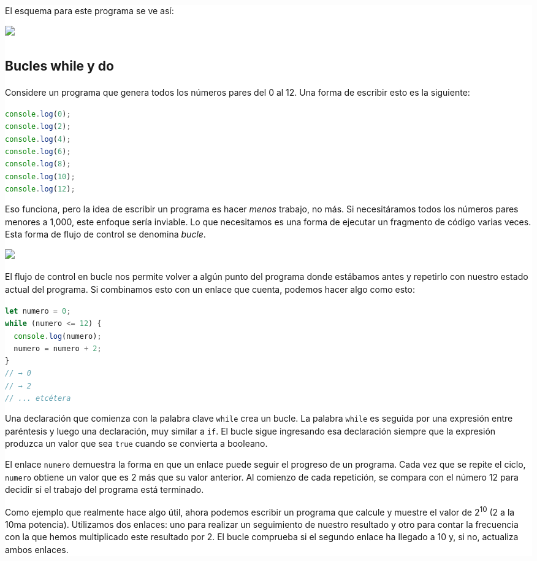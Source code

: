 El esquema para este programa se ve así:

![](https://eloquentjavascript.net/img/controlflow-nested-if.svg)

## Bucles while y do

Considere un programa que genera todos los números pares del 0 al 12. Una forma de escribir esto es la siguiente:

```javascript
console.log(0);
console.log(2);
console.log(4);
console.log(6);
console.log(8);
console.log(10);
console.log(12);
```

Eso funciona, pero la idea de escribir un programa es hacer _menos_ trabajo, no más. Si necesitáramos todos los números pares menores a 1,000, este enfoque sería inviable. Lo que necesitamos es una forma de ejecutar un fragmento de código varias veces. Esta forma de flujo de control se denomina _bucle_.

![](https://eloquentjavascript.net/img/controlflow-loop.svg)

El flujo de control en bucle nos permite volver a algún punto del programa donde estábamos antes y repetirlo con nuestro estado actual del programa. Si combinamos esto con un enlace que cuenta, podemos hacer algo como esto:

```javascript
let numero = 0;
while (numero <= 12) {
  console.log(numero);
  numero = numero + 2;
}
// → 0
// → 2
// ... etcétera
```

Una declaración que comienza con la palabra clave `while` crea un bucle. La palabra `while` es seguida por una expresión entre paréntesis y luego una declaración, muy similar a `if`. El bucle sigue ingresando esa declaración siempre que la expresión produzca un valor que sea `true` cuando se convierta a booleano.

El enlace `numero` demuestra la forma en que un enlace puede seguir el progreso de un programa. Cada vez que se repite el ciclo, `numero` obtiene un valor que es 2 más que su valor anterior. Al comienzo de cada repetición, se compara con el número 12 para decidir si el trabajo del programa está terminado.

Como ejemplo que realmente hace algo útil, ahora podemos escribir un programa que calcule y muestre el valor de 2<sup>10</sup> (2 a la 10ma potencia). Utilizamos dos enlaces: uno para realizar un seguimiento de nuestro resultado y otro para contar la frecuencia con la que hemos multiplicado este resultado por 2. El bucle comprueba si el segundo enlace ha llegado a 10 y, si no, actualiza ambos enlaces.

